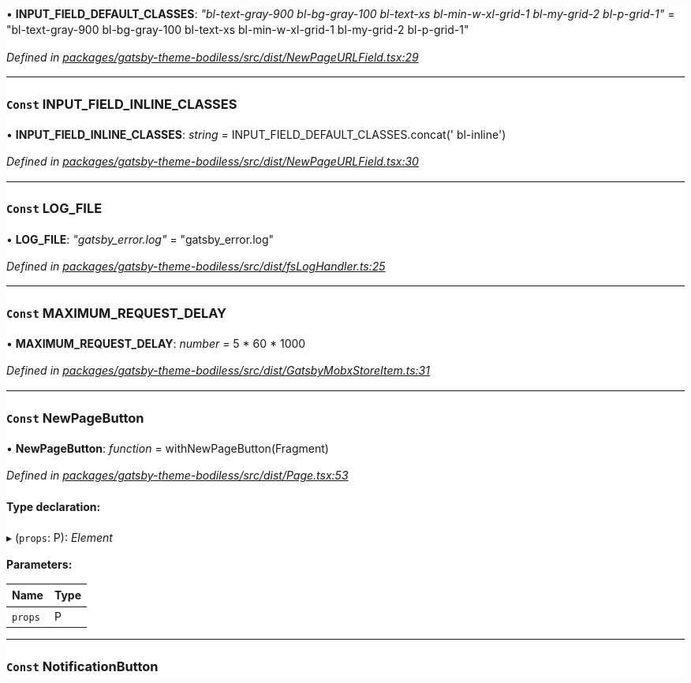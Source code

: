 • **INPUT_FIELD_DEFAULT_CLASSES**: *"bl-text-gray-900 bl-bg-gray-100 bl-text-xs bl-min-w-xl-grid-1 bl-my-grid-2 bl-p-grid-1"* = "bl-text-gray-900 bl-bg-gray-100 bl-text-xs bl-min-w-xl-grid-1 bl-my-grid-2 bl-p-grid-1"

*Defined in [packages/gatsby-theme-bodiless/src/dist/NewPageURLField.tsx:29](https://github.com/SW999/Bodiless-JS/blob/bea046a1/packages/gatsby-theme-bodiless/src/dist/NewPageURLField.tsx#L29)*

___

### `Const` INPUT_FIELD_INLINE_CLASSES

• **INPUT_FIELD_INLINE_CLASSES**: *string* = INPUT_FIELD_DEFAULT_CLASSES.concat(' bl-inline')

*Defined in [packages/gatsby-theme-bodiless/src/dist/NewPageURLField.tsx:30](https://github.com/SW999/Bodiless-JS/blob/bea046a1/packages/gatsby-theme-bodiless/src/dist/NewPageURLField.tsx#L30)*

___

### `Const` LOG_FILE

• **LOG_FILE**: *"gatsby_error.log"* = "gatsby_error.log"

*Defined in [packages/gatsby-theme-bodiless/src/dist/fsLogHandler.ts:25](https://github.com/SW999/Bodiless-JS/blob/bea046a1/packages/gatsby-theme-bodiless/src/dist/fsLogHandler.ts#L25)*

___

### `Const` MAXIMUM_REQUEST_DELAY

• **MAXIMUM_REQUEST_DELAY**: *number* = 5 * 60 * 1000

*Defined in [packages/gatsby-theme-bodiless/src/dist/GatsbyMobxStoreItem.ts:31](https://github.com/SW999/Bodiless-JS/blob/bea046a1/packages/gatsby-theme-bodiless/src/dist/GatsbyMobxStoreItem.ts#L31)*

___

### `Const` NewPageButton

• **NewPageButton**: *function* = withNewPageButton(Fragment)

*Defined in [packages/gatsby-theme-bodiless/src/dist/Page.tsx:53](https://github.com/SW999/Bodiless-JS/blob/bea046a1/packages/gatsby-theme-bodiless/src/dist/Page.tsx#L53)*

#### Type declaration:

▸ (`props`: P): *Element*

**Parameters:**

Name | Type |
------ | ------ |
`props` | P |

___

### `Const` NotificationButton
